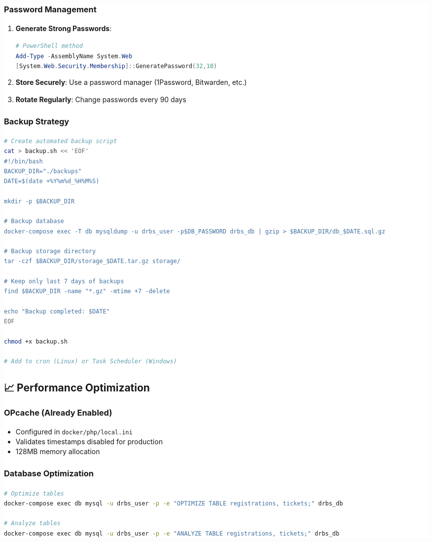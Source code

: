 ### Password Management

1. **Generate Strong Passwords**:
   ```powershell
   # PowerShell method
   Add-Type -AssemblyName System.Web
   [System.Web.Security.Membership]::GeneratePassword(32,10)
   ```

2. **Store Securely**: Use a password manager (1Password, Bitwarden, etc.)

3. **Rotate Regularly**: Change passwords every 90 days

### Backup Strategy

```bash
# Create automated backup script
cat > backup.sh << 'EOF'
#!/bin/bash
BACKUP_DIR="./backups"
DATE=$(date +%Y%m%d_%H%M%S)

mkdir -p $BACKUP_DIR

# Backup database
docker-compose exec -T db mysqldump -u drbs_user -p$DB_PASSWORD drbs_db | gzip > $BACKUP_DIR/db_$DATE.sql.gz

# Backup storage directory
tar -czf $BACKUP_DIR/storage_$DATE.tar.gz storage/

# Keep only last 7 days of backups
find $BACKUP_DIR -name "*.gz" -mtime +7 -delete

echo "Backup completed: $DATE"
EOF

chmod +x backup.sh

# Add to cron (Linux) or Task Scheduler (Windows)
```

## 📈 Performance Optimization

### OPcache (Already Enabled)
- Configured in `docker/php/local.ini`
- Validates timestamps disabled for production
- 128MB memory allocation

### Database Optimization

```bash
# Optimize tables
docker-compose exec db mysql -u drbs_user -p -e "OPTIMIZE TABLE registrations, tickets;" drbs_db

# Analyze tables
docker-compose exec db mysql -u drbs_user -p -e "ANALYZE TABLE registrations, tickets;" drbs_db
```
